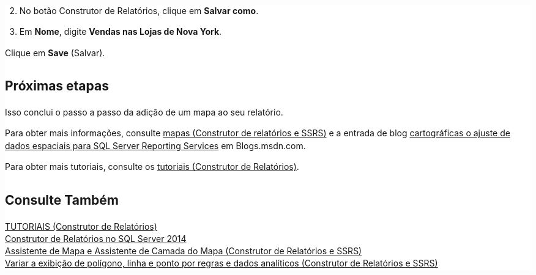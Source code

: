 2.  No botão Construtor de Relatórios, clique em **Salvar como**.  
  
3.  Em **Nome**, digite **Vendas nas Lojas de Nova York**.  
  
 Clique em **Save** (Salvar).  
  
## <a name="next-steps"></a>Próximas etapas  
 Isso conclui o passo a passo da adição de um mapa ao seu relatório.  
  
 Para obter mais informações, consulte [mapas &#40;Construtor de relatórios e SSRS&#41;](report-design/maps-report-builder-and-ssrs.md) e a entrada de blog [cartográficas o ajuste de dados espaciais para SQL Server Reporting Services](https://go.microsoft.com/fwlink/?LinkId=152771) em Blogs.msdn.com.  
  
 Para obter mais tutoriais, consulte os [tutoriais &#40;Construtor de Relatórios&#41;](report-builder-tutorials.md).  
  
## <a name="see-also"></a>Consulte Também  
 [TUTORIAIS &#40;Construtor de Relatórios&#41;](report-builder-tutorials.md)   
 [Construtor de Relatórios no SQL Server 2014](report-builder/report-builder-in-sql-server-2016.md)   
 [Assistente de Mapa e Assistente de Camada do Mapa &#40;Construtor de Relatórios e SSRS&#41;](report-design/map-wizard-and-map-layer-wizard-report-builder-and-ssrs.md)   
 [Variar a exibição de polígono, linha e ponto por regras e dados analíticos &#40;Construtor de Relatórios e SSRS&#41;](report-design/vary-polygon-line-and-point-display-by-rules-and-analytical-data.md)  
  
  
